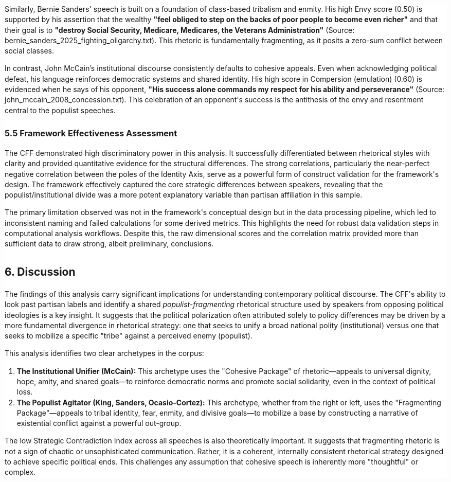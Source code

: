 Similarly, Bernie Sanders' speech is built on a foundation of class-based tribalism and enmity. His high Envy score (0.50) is supported by his assertion that the wealthy **"feel obliged to step on the backs of poor people to become even richer"** and that their goal is to **"destroy Social Security, Medicare, Medicares, the Veterans Administration"** (Source: bernie_sanders_2025_fighting_oligarchy.txt). This rhetoric is fundamentally fragmenting, as it posits a zero-sum conflict between social classes.

In contrast, John McCain’s institutional discourse consistently defaults to cohesive appeals. Even when acknowledging political defeat, his language reinforces democratic systems and shared identity. His high score in Compersion (emulation) (0.60) is evidenced when he says of his opponent, **"His success alone commands my respect for his ability and perseverance"** (Source: john_mccain_2008_concession.txt). This celebration of an opponent's success is the antithesis of the envy and resentment central to the populist speeches.

### 5.5 Framework Effectiveness Assessment

The CFF demonstrated high discriminatory power in this analysis. It successfully differentiated between rhetorical styles with clarity and provided quantitative evidence for the structural differences. The strong correlations, particularly the near-perfect negative correlation between the poles of the Identity Axis, serve as a powerful form of construct validation for the framework's design. The framework effectively captured the core strategic differences between speakers, revealing that the populist/institutional divide was a more potent explanatory variable than partisan affiliation in this sample.

The primary limitation observed was not in the framework's conceptual design but in the data processing pipeline, which led to inconsistent naming and failed calculations for some derived metrics. This highlights the need for robust data validation steps in computational analysis workflows. Despite this, the raw dimensional scores and the correlation matrix provided more than sufficient data to draw strong, albeit preliminary, conclusions.

## 6. Discussion

The findings of this analysis carry significant implications for understanding contemporary political discourse. The CFF's ability to look past partisan labels and identify a shared *populist-fragmenting* rhetorical structure used by speakers from opposing political ideologies is a key insight. It suggests that the political polarization often attributed solely to policy differences may be driven by a more fundamental divergence in rhetorical strategy: one that seeks to unify a broad national polity (institutional) versus one that seeks to mobilize a specific "tribe" against a perceived enemy (populist).

This analysis identifies two clear archetypes in the corpus:
1.  **The Institutional Unifier (McCain):** This archetype uses the "Cohesive Package" of rhetoric—appeals to universal dignity, hope, amity, and shared goals—to reinforce democratic norms and promote social solidarity, even in the context of political loss.
2.  **The Populist Agitator (King, Sanders, Ocasio-Cortez):** This archetype, whether from the right or left, uses the "Fragmenting Package"—appeals to tribal identity, fear, enmity, and divisive goals—to mobilize a base by constructing a narrative of existential conflict against a powerful out-group.

The low Strategic Contradiction Index across all speeches is also theoretically important. It suggests that fragmenting rhetoric is not a sign of chaotic or unsophisticated communication. Rather, it is a coherent, internally consistent rhetorical strategy designed to achieve specific political ends. This challenges any assumption that cohesive speech is inherently more "thoughtful" or complex.
